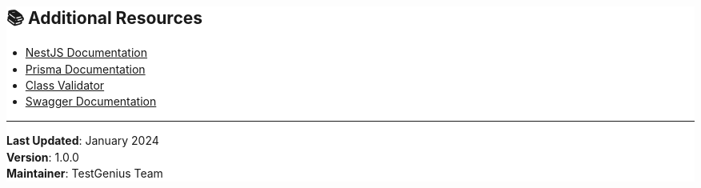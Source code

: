 ## 📚 Additional Resources

- [NestJS Documentation](https://docs.nestjs.com/)
- [Prisma Documentation](https://www.prisma.io/docs/)
- [Class Validator](https://github.com/typestack/class-validator)
- [Swagger Documentation](https://swagger.io/docs/)

---

**Last Updated**: January 2024  
**Version**: 1.0.0  
**Maintainer**: TestGenius Team 